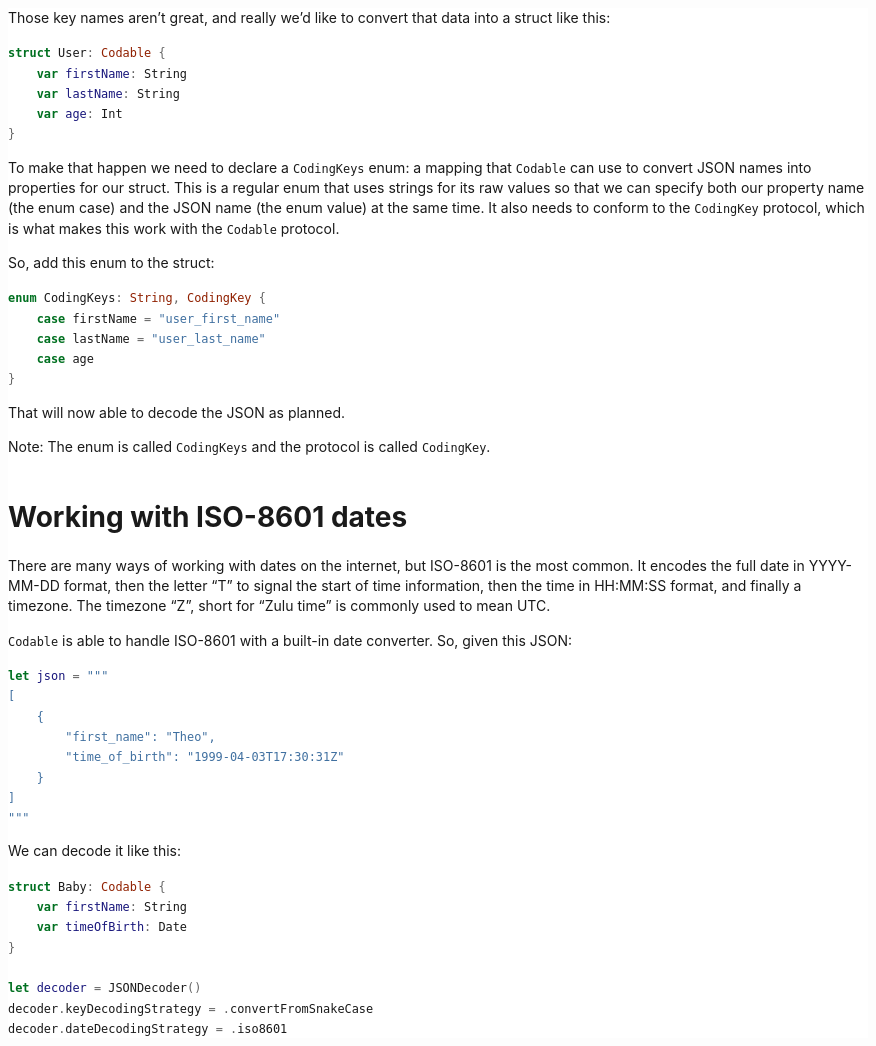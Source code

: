 Those key names aren’t great, and really we’d like to convert that data into a struct like this:

```swift
struct User: Codable {
    var firstName: String
    var lastName: String
    var age: Int
}
```

To make that happen we need to declare a `CodingKeys` enum: a mapping that `Codable` can use to convert JSON names into properties for our struct. This is a regular enum that uses strings for its raw values so that we can specify both our property name (the enum case) and the JSON name (the enum value) at the same time. It also needs to conform to the `CodingKey` protocol, which is what makes this work with the `Codable` protocol.

So, add this enum to the struct:

```swift
enum CodingKeys: String, CodingKey {
    case firstName = "user_first_name"
    case lastName = "user_last_name"
    case age
}
```

That will now able to decode the JSON as planned.

Note: The enum is called `CodingKeys` and the protocol is called `CodingKey`.

# Working with ISO-8601 dates

There are many ways of working with dates on the internet, but ISO-8601 is the most common. It encodes the full date in YYYY-MM-DD format, then the letter “T” to signal the start of time information, then the time in HH:MM:SS format, and finally a timezone. The timezone “Z”, short for “Zulu time” is commonly used to mean UTC.

`Codable` is able to handle ISO-8601 with a built-in date converter. So, given this JSON:

```swift
let json = """
[
    {
        "first_name": "Theo",
        "time_of_birth": "1999-04-03T17:30:31Z"
    }
]
"""
```

We can decode it like this:

```swift
struct Baby: Codable {
    var firstName: String
    var timeOfBirth: Date
}

let decoder = JSONDecoder()
decoder.keyDecodingStrategy = .convertFromSnakeCase
decoder.dateDecodingStrategy = .iso8601
```
